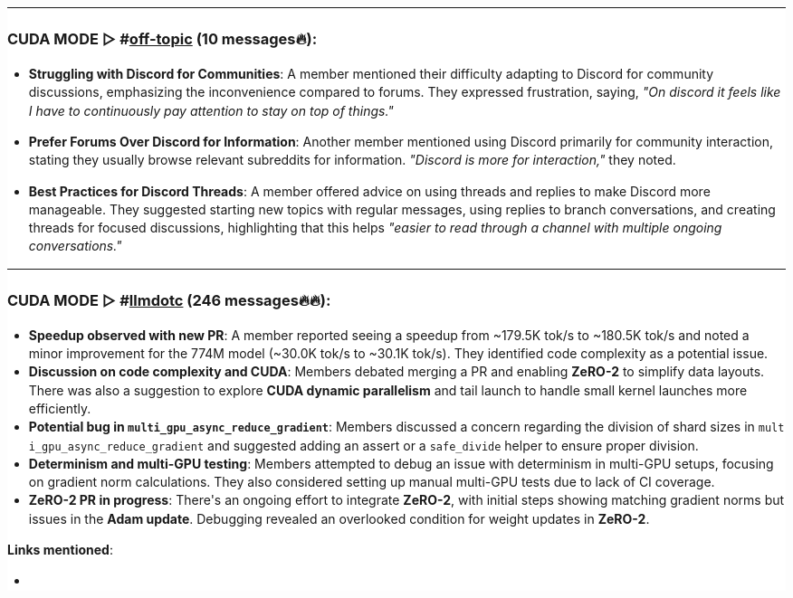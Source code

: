 
---


### **CUDA MODE ▷ #[off-topic](https://discord.com/channels/1189498204333543425/1215328286503075953/1250940103178850344)** (10 messages🔥): 

- **Struggling with Discord for Communities**: A member mentioned their difficulty adapting to Discord for community discussions, emphasizing the inconvenience compared to forums. They expressed frustration, saying, *"On discord it feels like I have to continuously pay attention to stay on top of things."*

- **Prefer Forums Over Discord for Information**: Another member mentioned using Discord primarily for community interaction, stating they usually browse relevant subreddits for information. *"Discord is more for interaction,"* they noted.

- **Best Practices for Discord Threads**: A member offered advice on using threads and replies to make Discord more manageable. They suggested starting new topics with regular messages, using replies to branch conversations, and creating threads for focused discussions, highlighting that this helps *"easier to read through a channel with multiple ongoing conversations."*
  

---


### **CUDA MODE ▷ #[llmdotc](https://discord.com/channels/1189498204333543425/1227345713348870156/1250894110404120728)** (246 messages🔥🔥): 

- **Speedup observed with new PR**: A member reported seeing a speedup from ~179.5K tok/s to ~180.5K tok/s and noted a minor improvement for the 774M model (~30.0K tok/s to ~30.1K tok/s). They identified code complexity as a potential issue.
- **Discussion on code complexity and CUDA**: Members debated merging a PR and enabling **ZeRO-2** to simplify data layouts. There was also a suggestion to explore **CUDA dynamic parallelism** and tail launch to handle small kernel launches more efficiently.
- **Potential bug in `multi_gpu_async_reduce_gradient`**: Members discussed a concern regarding the division of shard sizes in `multi_gpu_async_reduce_gradient` and suggested adding an assert or a `safe_divide` helper to ensure proper division.
- **Determinism and multi-GPU testing**: Members attempted to debug an issue with determinism in multi-GPU setups, focusing on gradient norm calculations. They also considered setting up manual multi-GPU tests due to lack of CI coverage.
- **ZeRO-2 PR in progress**: There's an ongoing effort to integrate **ZeRO-2**, with initial steps showing matching gradient norms but issues in the **Adam update**. Debugging revealed an overlooked condition for weight updates in **ZeRO-2**.
<div class="linksMentioned">

<strong>Links mentioned</strong>:

<ul>
<li>